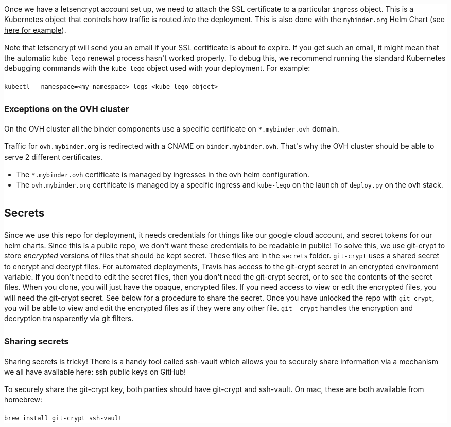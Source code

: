 Once we have a letsencrypt account set up, we need to attach the SSL
certificate to a particular `ingress` object. This is a Kubernetes object
that controls how traffic is routed *into* the deployment. This is also
done with the `mybinder.org` Helm Chart ([see here for example](https://github.com/jupyterhub/mybinder.org-deploy/blob/5aa6dde60c9b5f3012686f9ba2b23b176c19b224/mybinder/values.yaml#L13)).

Note that letsencrypt will send you an email if your SSL certificate is
about to expire. If you get such an email, it might mean that the automatic
`kube-lego` renewal process hasn't worked properly. To debug this, we
recommend running the standard Kubernetes debugging commands with the
`kube-lego` object used with your deployment. For example:

```
kubectl --namespace=<my-namespace> logs <kube-lego-object>
```

### Exceptions on the OVH cluster

On the OVH cluster all the binder components use a specific certificate on `*.mybinder.ovh` domain.

Traffic for `ovh.mybinder.org` is redirected with a CNAME on `binder.mybinder.ovh`. That's why the OVH cluster should be able to serve 2 different certificates.

- The `*.mybinder.ovh` certificate is managed by ingresses in the ovh helm configuration.
- The `ovh.mybinder.org` certificate is managed by a specific ingress and `kube-lego` on the launch of `deploy.py` on the ovh stack.

## Secrets

Since we use this repo for deployment, it needs credentials for things like our
google cloud account, and secret tokens for our helm charts. Since this is a
public repo, we don't want these credentials to be readable in public! To solve
this, we use [git-crypt][] to store *encrypted* versions of files that should
be kept secret. These files are in the `secrets` folder. `git-crypt` uses a
shared secret to encrypt and decrypt files. For automated deployments, Travis
has access to the git-crypt secret in an encrypted environment variable. If you
don't need to edit the secret files, then you don't need the git-crypt secret,
or to see the contents of the secret files. When you clone, you will just have
the opaque, encrypted files. If you need access to view or edit the encrypted
files, you will need the git-crypt secret. See below for a procedure to share
the secret. Once you have unlocked the repo with `git-crypt`, you will be able
to view and edit the encrypted files as if they were any other file. `git-
crypt` handles the encryption and decryption transparently via git filters.


### Sharing secrets

Sharing secrets is tricky! There is a handy tool called [ssh-vault][] which
allows you to securely share information via a mechanism we all have available
here: ssh public keys on GitHub!

To securely share the git-crypt key, both parties should have git-crypt and
ssh-vault. On mac, these are both available from homebrew:

    brew install git-crypt ssh-vault


[mybinder.org-deploy]: https://github.com/jupyterhub/mybinder.org-deploy
[prod]: https://mybinder.org
[mybinder.org]: https://mybinder.org
[staging.mybinder.org]: https://staging.mybinder.org
[staging]: https://staging.mybinder.org
[BinderHub]: https://github.com/jupyterhub/binderhub
[binderhub]: https://github.com/jupyterhub/binderhub
[`jupyterhub/binderhub`]: https://github.com/jupyterhub/binderhub
[BinderHub documentation]: https://binderhub.readthedocs.io/en/latest/
[repo2docker]: https://github.com/jupyter/repo2docker
[git-crypt]: https://github.com/AGWA/git-crypt
[ssh-vault]: https://github.com/ssh-vault/ssh-vault